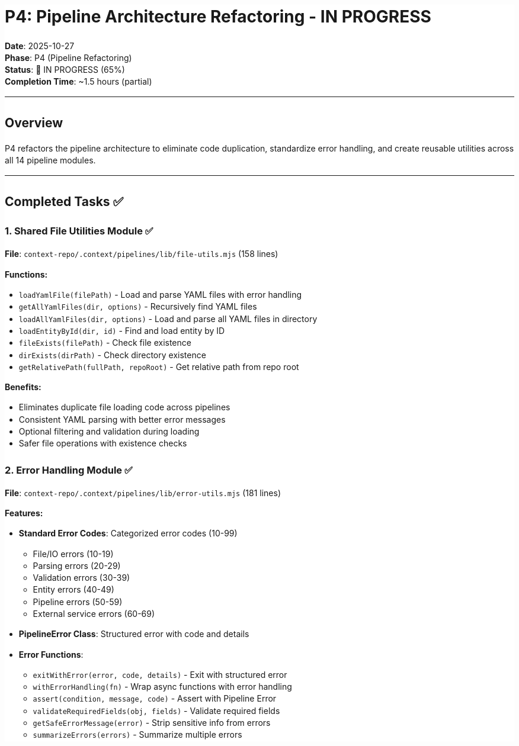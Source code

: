# P4: Pipeline Architecture Refactoring - IN PROGRESS

**Date**: 2025-10-27  
**Phase**: P4 (Pipeline Refactoring)  
**Status**: 🚧 IN PROGRESS (65%)  
**Completion Time**: ~1.5 hours (partial)

---

## Overview
P4 refactors the pipeline architecture to eliminate code duplication, standardize error handling, and create reusable utilities across all 14 pipeline modules.

---

## Completed Tasks ✅

### 1. Shared File Utilities Module ✅
**File**: `context-repo/.context/pipelines/lib/file-utils.mjs` (158 lines)

**Functions:**
- `loadYamlFile(filePath)` - Load and parse YAML files with error handling
- `getAllYamlFiles(dir, options)` - Recursively find YAML files
- `loadAllYamlFiles(dir, options)` - Load and parse all YAML files in directory
- `loadEntityById(dir, id)` - Find and load entity by ID
- `fileExists(filePath)` - Check file existence
- `dirExists(dirPath)` - Check directory existence
- `getRelativePath(fullPath, repoRoot)` - Get relative path from repo root

**Benefits:**
- Eliminates duplicate file loading code across pipelines
- Consistent YAML parsing with better error messages
- Optional filtering and validation during loading
- Safer file operations with existence checks

### 2. Error Handling Module ✅
**File**: `context-repo/.context/pipelines/lib/error-utils.mjs` (181 lines)

**Features:**
- **Standard Error Codes**: Categorized error codes (10-99)
  - File/IO errors (10-19)
  - Parsing errors (20-29)
  - Validation errors (30-39)
  - Entity errors (40-49)
  - Pipeline errors (50-59)
  - External service errors (60-69)

- **PipelineError Class**: Structured error with code and details
- **Error Functions**:
  - `exitWithError(error, code, details)` - Exit with structured error
  - `withErrorHandling(fn)` - Wrap async functions with error handling
  - `assert(condition, message, code)` - Assert with Pipeline Error
  - `validateRequiredFields(obj, fields)` - Validate required fields
  - `getSafeErrorMessage(error)` - Strip sensitive info from errors
  - `summarizeErrors(errors)` - Summarize multiple errors
